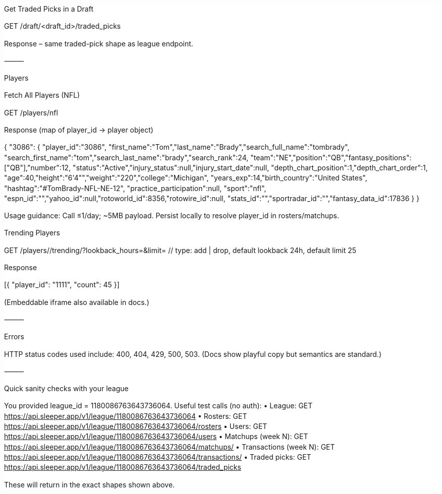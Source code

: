 Get Traded Picks in a Draft

GET /draft/<draft_id>/traded_picks

Response – same traded-pick shape as league endpoint.

⸻

Players

Fetch All Players (NFL)

GET /players/nfl

Response (map of player_id → player object)

{
  "3086": {
    "player_id":"3086",
    "first_name":"Tom","last_name":"Brady","search_full_name":"tombrady",
    "search_first_name":"tom","search_last_name":"brady","search_rank":24,
    "team":"NE","position":"QB","fantasy_positions":["QB"],"number":12,
    "status":"Active","injury_status":null,"injury_start_date":null,
    "depth_chart_position":1,"depth_chart_order":1,
    "age":40,"height":"6'4\"","weight":"220","college":"Michigan",
    "years_exp":14,"birth_country":"United States",
    "hashtag":"#TomBrady-NFL-NE-12",
    "practice_participation":null,
    "sport":"nfl",
    "espn_id":"","yahoo_id":null,"rotoworld_id":8356,"rotowire_id":null,
    "stats_id":"","sportradar_id":"","fantasy_data_id":17836
  }
}

Usage guidance: Call ≤1/day; ~5MB payload. Persist locally to resolve player_id in rosters/matchups.

Trending Players

GET /players/<sport>/trending/<type>?lookback_hours=<int>&limit=<int>
// type: add | drop, default lookback 24h, default limit 25

Response

[{ "player_id": "1111", "count": 45 }]

(Embeddable iframe also available in docs.)

⸻

Errors

HTTP status codes used include: 400, 404, 429, 500, 503. (Docs show playful copy but semantics are standard.)

⸻

Quick sanity checks with your league

You provided league_id = 1180086763643736064. Useful test calls (no auth):
	•	League: GET https://api.sleeper.app/v1/league/1180086763643736064
	•	Rosters: GET https://api.sleeper.app/v1/league/1180086763643736064/rosters
	•	Users: GET https://api.sleeper.app/v1/league/1180086763643736064/users
	•	Matchups (week N): GET https://api.sleeper.app/v1/league/1180086763643736064/matchups/<week>
	•	Transactions (week N): GET https://api.sleeper.app/v1/league/1180086763643736064/transactions/<round>
	•	Traded picks: GET https://api.sleeper.app/v1/league/1180086763643736064/traded_picks

These will return in the exact shapes shown above.

